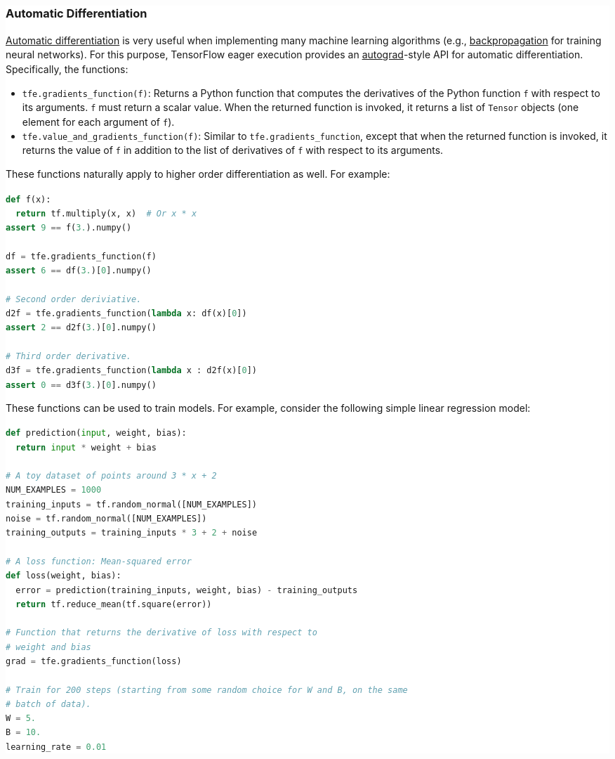### Automatic Differentiation

[Automatic
differentiation](https://en.wikipedia.org/wiki/Automatic_differentiation) is
very useful when implementing many machine learning algorithms (e.g.,
[backpropagation](https://en.wikipedia.org/wiki/Backpropagation) for training
neural networks). For this purpose, TensorFlow eager execution provides an
[autograd](https://github.com/HIPS/autograd)-style API for automatic
differentiation. Specifically, the functions:

-   `tfe.gradients_function(f)`: Returns a Python function that computes the
    derivatives of the Python function `f` with respect to its arguments. `f`
    must return a scalar value. When the returned function is invoked, it
    returns a list of `Tensor` objects (one element for each argument of `f`).
-   `tfe.value_and_gradients_function(f)`: Similar to `tfe.gradients_function`,
    except that when the returned function is invoked, it returns the value of
    `f` in addition to the list of derivatives of `f` with respect to its
    arguments.

These functions naturally apply to higher order differentiation as well. For
example:

```python
def f(x):
  return tf.multiply(x, x)  # Or x * x
assert 9 == f(3.).numpy()

df = tfe.gradients_function(f)
assert 6 == df(3.)[0].numpy()

# Second order deriviative.
d2f = tfe.gradients_function(lambda x: df(x)[0])
assert 2 == d2f(3.)[0].numpy()

# Third order derivative.
d3f = tfe.gradients_function(lambda x : d2f(x)[0])
assert 0 == d3f(3.)[0].numpy()
```

These functions can be used to train models. For example, consider the following
simple linear regression model:

```python
def prediction(input, weight, bias):
  return input * weight + bias

# A toy dataset of points around 3 * x + 2
NUM_EXAMPLES = 1000
training_inputs = tf.random_normal([NUM_EXAMPLES])
noise = tf.random_normal([NUM_EXAMPLES])
training_outputs = training_inputs * 3 + 2 + noise

# A loss function: Mean-squared error
def loss(weight, bias):
  error = prediction(training_inputs, weight, bias) - training_outputs
  return tf.reduce_mean(tf.square(error))

# Function that returns the derivative of loss with respect to
# weight and bias
grad = tfe.gradients_function(loss)

# Train for 200 steps (starting from some random choice for W and B, on the same
# batch of data).
W = 5.
B = 10.
learning_rate = 0.01
```